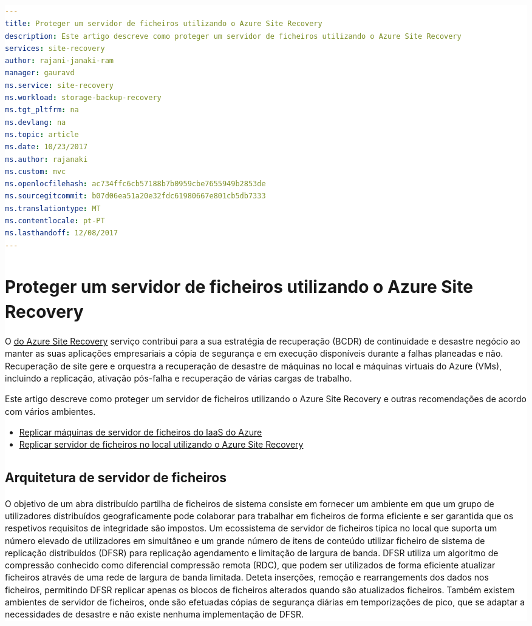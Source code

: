 ```yaml
---
title: Proteger um servidor de ficheiros utilizando o Azure Site Recovery
description: Este artigo descreve como proteger um servidor de ficheiros utilizando o Azure Site Recovery
services: site-recovery
author: rajani-janaki-ram
manager: gauravd
ms.service: site-recovery
ms.workload: storage-backup-recovery
ms.tgt_pltfrm: na
ms.devlang: na
ms.topic: article
ms.date: 10/23/2017
ms.author: rajanaki
ms.custom: mvc
ms.openlocfilehash: ac734ffc6cb57188b7b0959cbe7655949b2853de
ms.sourcegitcommit: b07d06ea51a20e32fdc61980667e801cb5db7333
ms.translationtype: MT
ms.contentlocale: pt-PT
ms.lasthandoff: 12/08/2017
---
```

# <a name="protect-a-file-server-using-azure-site-recovery"></a>Proteger um servidor de ficheiros utilizando o Azure Site Recovery 

O [do Azure Site Recovery](site-recovery-overview.md) serviço contribui para a sua estratégia de recuperação (BCDR) de continuidade e desastre negócio ao manter as suas aplicações empresariais a cópia de segurança e em execução disponíveis durante a falhas planeadas e não. Recuperação de site gere e orquestra a recuperação de desastre de máquinas no local e máquinas virtuais do Azure (VMs), incluindo a replicação, ativação pós-falha e recuperação de várias cargas de trabalho.

Este artigo descreve como proteger um servidor de ficheiros utilizando o Azure Site Recovery e outras recomendações de acordo com vários ambientes.     

- [Replicar máquinas de servidor de ficheiros do IaaS do Azure](#disaster-recovery-recommendation-for-azure-iaas-virtual-machines)
- [Replicar servidor de ficheiros no local utilizando o Azure Site Recovery](#replicate-an-onpremises-file-server-using-azure-site-recovery)

## <a name="file-server-architecture"></a>Arquitetura de servidor de ficheiros
O objetivo de um abra distribuído partilha de ficheiros de sistema consiste em fornecer um ambiente em que um grupo de utilizadores distribuídos geograficamente pode colaborar para trabalhar em ficheiros de forma eficiente e ser garantida que os respetivos requisitos de integridade são impostos. Um ecossistema de servidor de ficheiros típica no local que suporta um número elevado de utilizadores em simultâneo e um grande número de itens de conteúdo utilizar ficheiro de sistema de replicação distribuídos (DFSR) para replicação agendamento e limitação de largura de banda. DFSR utiliza um algoritmo de compressão conhecido como diferencial compressão remota (RDC), que podem ser utilizados de forma eficiente atualizar ficheiros através de uma rede de largura de banda limitada. Deteta inserções, remoção e rearrangements dos dados nos ficheiros, permitindo DFSR replicar apenas os blocos de ficheiros alterados quando são atualizados ficheiros. Também existem ambientes de servidor de ficheiros, onde são efetuadas cópias de segurança diárias em temporizações de pico, que se adaptar a necessidades de desastre e não existe nenhuma implementação de DFSR.

